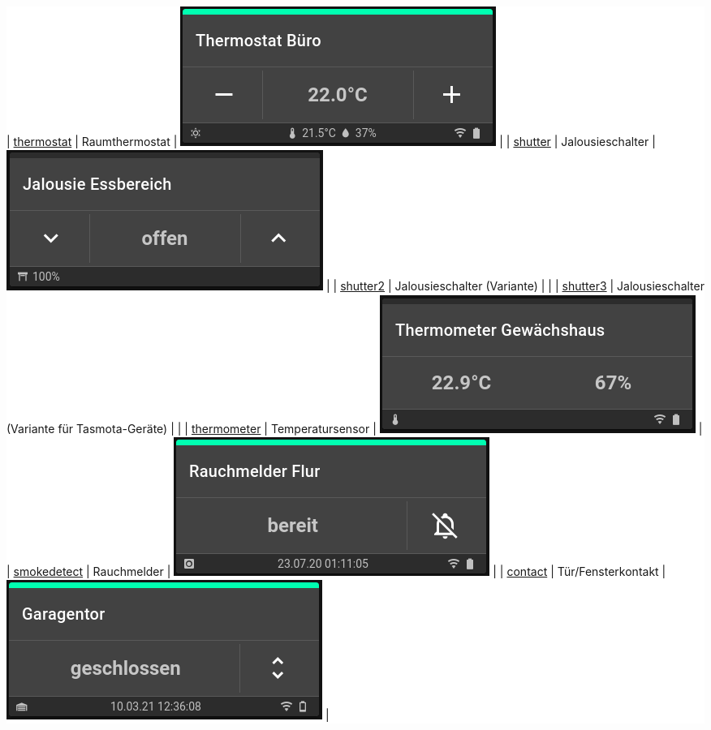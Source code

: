 | [thermostat](#template-thermostat) | Raumthermostat | ![](./docs/media/template_thermostat_example.png) |
| [shutter](#template-shutter) | Jalousieschalter | ![](./docs/media/template_shutter_example.png) |
| [shutter2](#template-shutter) | Jalousieschalter (Variante) |  |
| [shutter3](#template-shutter) | Jalousieschalter (Variante für Tasmota-Geräte) | |
| [thermometer](#template-thermometer) | Temperatursensor  | ![](./docs/media/template_thermometer_example.png) |
| [smokedetect](#template-smokedetect) | Rauchmelder | ![](./docs/media/template_smokedetect_example.png) |
| [contact](#template-contact)    | Tür/Fensterkontakt | ![](./docs/media/template_contact_example.png) |